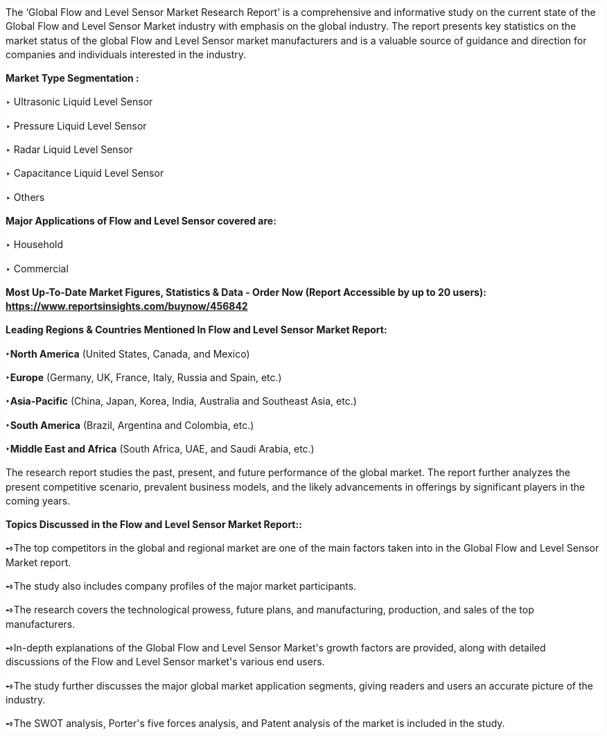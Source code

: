 The ‘Global Flow and Level Sensor Market Research Report’ is a comprehensive and informative study on the current state of the Global Flow and Level Sensor Market industry with emphasis on the global industry. The report presents key statistics on the market status of the global Flow and Level Sensor market manufacturers and is a valuable source of guidance and direction for companies and individuals interested in the industry.

<strong>Market Type Segmentation :</strong>

‣ Ultrasonic Liquid Level Sensor

‣ Pressure Liquid Level Sensor

‣ Radar Liquid Level Sensor

‣ Capacitance Liquid Level Sensor

‣ Others

<strong>Major Applications of Flow and Level Sensor covered are:</strong>

‣ Household

‣ Commercial

<strong>Most Up-To-Date Market Figures, Statistics & Data - Order Now (Report Accessible by up to 20 users): <a href=https://www.reportsinsights.com/buynow/456842>https://www.reportsinsights.com/buynow/456842</a></strong>

<strong>Leading Regions &amp; Countries Mentioned In Flow and Level Sensor Market Report:</strong>

<strong>‣North America</strong> (United States, Canada, and Mexico)

<strong>‣Europe</strong> (Germany, UK, France, Italy, Russia and Spain, etc.)

<strong>‣Asia-Pacific</strong> (China, Japan, Korea, India, Australia and Southeast Asia, etc.)

<strong>‣South America</strong> (Brazil, Argentina and Colombia, etc.)

<strong>‣Middle East and Africa</strong> (South Africa, UAE, and Saudi Arabia, etc.)

The research report studies the past, present, and future performance of the global market. The report further analyzes the present competitive scenario, prevalent business models, and the likely advancements in offerings by significant players in the coming years.

<strong>Topics Discussed in the Flow and Level Sensor Market Report::</strong>

➺The top competitors in the global and regional market are one of the main factors taken into in the Global Flow and Level Sensor Market report.

➺The study also includes company profiles of the major market participants.

➺The research covers the technological prowess, future plans, and manufacturing, production, and sales of the top manufacturers.

➺In-depth explanations of the Global Flow and Level Sensor Market's growth factors are provided, along with detailed discussions of the Flow and Level Sensor market's various end users.

➺The study further discusses the major global market application segments, giving readers and users an accurate picture of the industry.

➺The SWOT analysis, Porter's five forces analysis, and Patent analysis of the market is included in the study.
